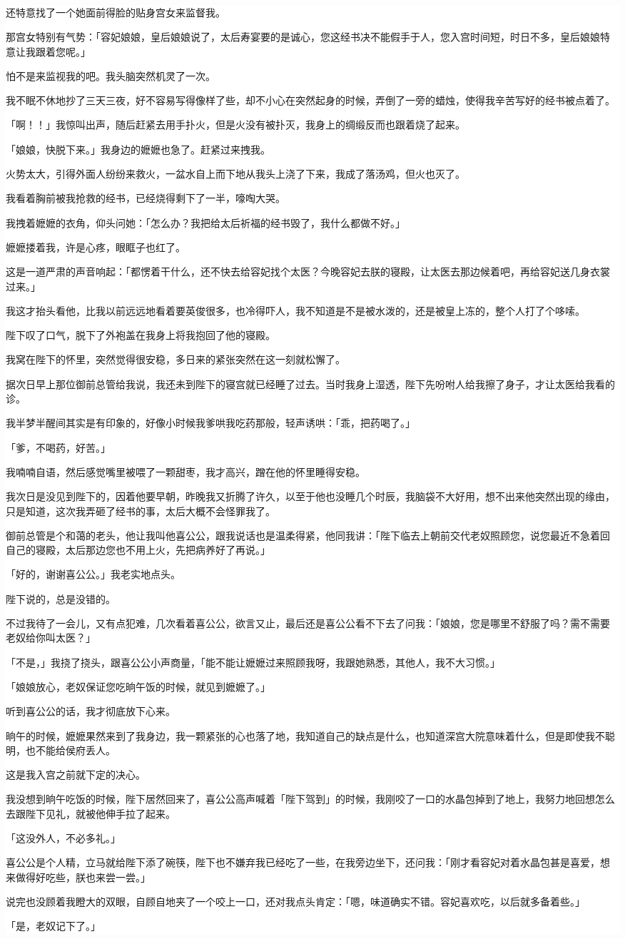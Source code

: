 还特意找了一个她面前得脸的贴身宫女来监督我。

那宫女特别有气势：「容妃娘娘，皇后娘娘说了，太后寿宴要的是诚心，您这经书决不能假手于人，您入宫时间短，时日不多，皇后娘娘特意让我跟着您呢。」

怕不是来监视我的吧。我头脑突然机灵了一次。

我不眠不休地抄了三天三夜，好不容易写得像样了些，却不小心在突然起身的时候，弄倒了一旁的蜡烛，使得我辛苦写好的经书被点着了。

「啊！！」我惊叫出声，随后赶紧去用手扑火，但是火没有被扑灭，我身上的绸缎反而也跟着烧了起来。

「娘娘，快脱下来。」我身边的嬷嬷也急了。赶紧过来拽我。

火势太大，引得外面人纷纷来救火，一盆水自上而下地从我头上浇了下来，我成了落汤鸡，但火也灭了。

我看着胸前被我抢救的经书，已经烧得剩下了一半，嚎啕大哭。

我拽着嬷嬷的衣角，仰头问她：「怎么办？我把给太后祈福的经书毁了，我什么都做不好。」

嬷嬷搂着我，许是心疼，眼眶子也红了。

这是一道严肃的声音响起：「都愣着干什么，还不快去给容妃找个太医？今晚容妃去朕的寝殿，让太医去那边候着吧，再给容妃送几身衣裳过来。」

我这才抬头看他，比我以前远远地看着要英俊很多，也冷得吓人，我不知道是不是被水泼的，还是被皇上冻的，整个人打了个哆嗦。

陛下叹了口气，脱下了外袍盖在我身上将我抱回了他的寝殿。

我窝在陛下的怀里，突然觉得很安稳，多日来的紧张突然在这一刻就松懈了。

据次日早上那位御前总管给我说，我还未到陛下的寝宫就已经睡了过去。当时我身上湿透，陛下先吩咐人给我擦了身子，才让太医给我看的诊。

我半梦半醒间其实是有印象的，好像小时候我爹哄我吃药那般，轻声诱哄：「乖，把药喝了。」

「爹，不喝药，好苦。」

我喃喃自语，然后感觉嘴里被喂了一颗甜枣，我才高兴，蹭在他的怀里睡得安稳。

我次日是没见到陛下的，因着他要早朝，昨晚我又折腾了许久，以至于他也没睡几个时辰，我脑袋不大好用，想不出来他突然出现的缘由，只是知道，这次我弄砸了经书的事，太后大概不会怪罪我了。

御前总管是个和蔼的老头，他让我叫他喜公公，跟我说话也是温柔得紧，他同我讲：「陛下临去上朝前交代老奴照顾您，说您最近不急着回自己的寝殿，太后那边您也不用上火，先把病养好了再说。」

「好的，谢谢喜公公。」我老实地点头。

陛下说的，总是没错的。

不过我待了一会儿，又有点犯难，几次看着喜公公，欲言又止，最后还是喜公公看不下去了问我：「娘娘，您是哪里不舒服了吗？需不需要老奴给你叫太医？」

「不是，」我挠了挠头，跟喜公公小声商量，「能不能让嬷嬷过来照顾我呀，我跟她熟悉，其他人，我不大习惯。」

「娘娘放心，老奴保证您吃晌午饭的时候，就见到嬷嬷了。」

听到喜公公的话，我才彻底放下心来。

晌午的时候，嬷嬷果然来到了我身边，我一颗紧张的心也落了地，我知道自己的缺点是什么，也知道深宫大院意味着什么，但是即使我不聪明，也不能给侯府丢人。

这是我入宫之前就下定的决心。

我没想到晌午吃饭的时候，陛下居然回来了，喜公公高声喊着「陛下驾到」的时候，我刚咬了一口的水晶包掉到了地上，我努力地回想怎么去跟陛下见礼，就被他伸手拉了起来。

「这没外人，不必多礼。」

喜公公是个人精，立马就给陛下添了碗筷，陛下也不嫌弃我已经吃了一些，在我旁边坐下，还问我：「刚才看容妃对着水晶包甚是喜爱，想来做得好吃些，朕也来尝一尝。」

说完也没顾着我瞪大的双眼，自顾自地夹了一个咬上一口，还对我点头肯定：「嗯，味道确实不错。容妃喜欢吃，以后就多备着些。」

「是，老奴记下了。」
